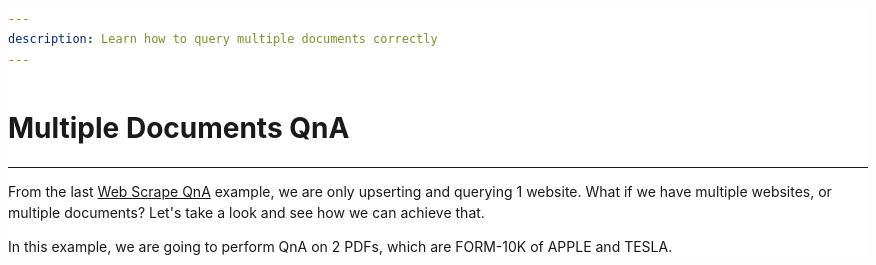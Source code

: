 ```yaml
---
description: Learn how to query multiple documents correctly
---
```


# Multiple Documents QnA

***

From the last [Web Scrape QnA](web-scrape-qna.md) example, we are only upserting and querying 1 website. What if we have multiple websites, or multiple documents? Let's take a look and see how we can achieve that.

In this example, we are going to perform QnA on 2 PDFs, which are FORM-10K of APPLE and TESLA.
